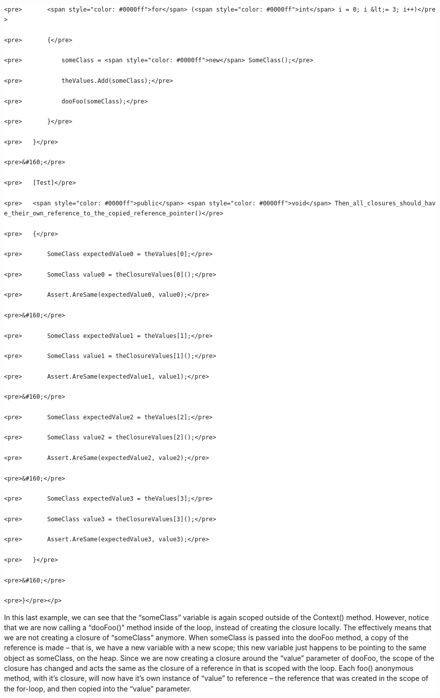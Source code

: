     <pre>       <span style="color: #0000ff">for</span> (<span style="color: #0000ff">int</span> i = 0; i &lt;= 3; i++)</pre>
    
    <pre>       {</pre>
    
    <pre>           someClass = <span style="color: #0000ff">new</span> SomeClass();</pre>
    
    <pre>           theValues.Add(someClass);</pre>
    
    <pre>           dooFoo(someClass);</pre>
    
    <pre>       }</pre>
    
    <pre>   }</pre>
    
    <pre>&#160;</pre>
    
    <pre>   [Test]</pre>
    
    <pre>   <span style="color: #0000ff">public</span> <span style="color: #0000ff">void</span> Then_all_closures_should_have_their_own_reference_to_the_copied_reference_pointer()</pre>
    
    <pre>   {</pre>
    
    <pre>       SomeClass expectedValue0 = theValues[0];</pre>
    
    <pre>       SomeClass value0 = theClosureValues[0]();</pre>
    
    <pre>       Assert.AreSame(expectedValue0, value0);</pre>
    
    <pre>&#160;</pre>
    
    <pre>       SomeClass expectedValue1 = theValues[1];</pre>
    
    <pre>       SomeClass value1 = theClosureValues[1]();</pre>
    
    <pre>       Assert.AreSame(expectedValue1, value1);</pre>
    
    <pre>&#160;</pre>
    
    <pre>       SomeClass expectedValue2 = theValues[2];</pre>
    
    <pre>       SomeClass value2 = theClosureValues[2]();</pre>
    
    <pre>       Assert.AreSame(expectedValue2, value2);</pre>
    
    <pre>&#160;</pre>
    
    <pre>       SomeClass expectedValue3 = theValues[3];</pre>
    
    <pre>       SomeClass value3 = theClosureValues[3]();</pre>
    
    <pre>       Assert.AreSame(expectedValue3, value3);</pre>
    
    <pre>   }</pre>
    
    <pre>&#160;</pre>
    
    <pre>}</pre></p>
  </div>
</div>

In this last example, we can see that the “someClass” variable is again scoped outside of the Context() method. However, notice that we are now calling a “dooFoo()” method inside of the loop, instead of creating the closure locally. The effectively means that we are not creating a closure of “someClass” anymore. When someClass is passed into the dooFoo method, a copy of the reference is made – that is, we have a new variable with a new scope; this new variable just happens to be pointing to the same object as someClass, on the heap. Since we are now creating a closure around the “value” parameter of dooFoo, the scope of the closure has changed and acts the same as the closure of a reference in that is scoped with the loop. Each foo() anonymous method, with it’s closure, will now have it’s own instance of “value” to reference – the reference that was created in the scope of the for-loop, and then copied into the “value” parameter.
